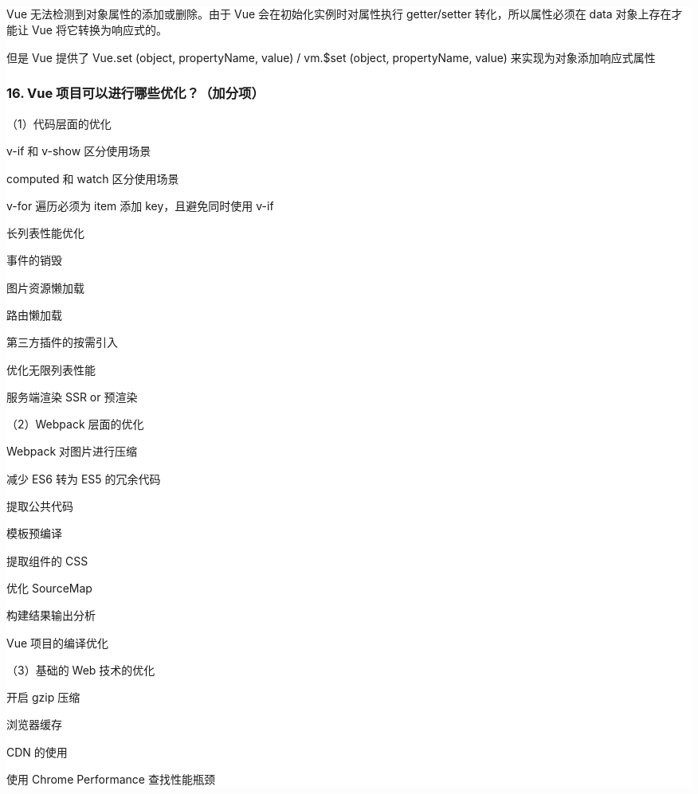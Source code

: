 Vue 无法检测到对象属性的添加或删除。由于 Vue 会在初始化实例时对属性执行 getter/setter 转化，所以属性必须在 data 对象上存在才能让 Vue 将它转换为响应式的。

但是 Vue 提供了 Vue.set (object, propertyName, value) / vm.$set (object, propertyName, value)  来实现为对象添加响应式属性

### **16. Vue 项目可以进行哪些优化？（加分项）**

（1）代码层面的优化

v-if 和 v-show 区分使用场景

computed 和 watch  区分使用场景

v-for 遍历必须为 item 添加 key，且避免同时使用 v-if

长列表性能优化

事件的销毁

图片资源懒加载

路由懒加载

第三方插件的按需引入

优化无限列表性能

服务端渲染 SSR or 预渲染

（2）Webpack 层面的优化

Webpack 对图片进行压缩

减少 ES6 转为 ES5 的冗余代码

提取公共代码

模板预编译

提取组件的 CSS

优化 SourceMap

构建结果输出分析

Vue 项目的编译优化

（3）基础的 Web 技术的优化

开启 gzip 压缩

浏览器缓存

CDN 的使用

使用 Chrome Performance 查找性能瓶颈
